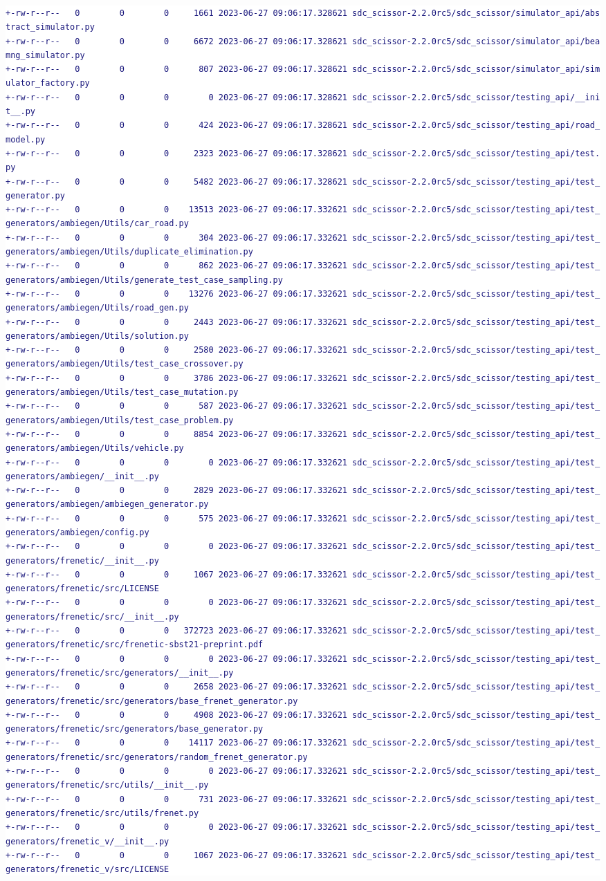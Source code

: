 ```diff
+-rw-r--r--   0        0        0     1661 2023-06-27 09:06:17.328621 sdc_scissor-2.2.0rc5/sdc_scissor/simulator_api/abstract_simulator.py
+-rw-r--r--   0        0        0     6672 2023-06-27 09:06:17.328621 sdc_scissor-2.2.0rc5/sdc_scissor/simulator_api/beamng_simulator.py
+-rw-r--r--   0        0        0      807 2023-06-27 09:06:17.328621 sdc_scissor-2.2.0rc5/sdc_scissor/simulator_api/simulator_factory.py
+-rw-r--r--   0        0        0        0 2023-06-27 09:06:17.328621 sdc_scissor-2.2.0rc5/sdc_scissor/testing_api/__init__.py
+-rw-r--r--   0        0        0      424 2023-06-27 09:06:17.328621 sdc_scissor-2.2.0rc5/sdc_scissor/testing_api/road_model.py
+-rw-r--r--   0        0        0     2323 2023-06-27 09:06:17.328621 sdc_scissor-2.2.0rc5/sdc_scissor/testing_api/test.py
+-rw-r--r--   0        0        0     5482 2023-06-27 09:06:17.328621 sdc_scissor-2.2.0rc5/sdc_scissor/testing_api/test_generator.py
+-rw-r--r--   0        0        0    13513 2023-06-27 09:06:17.332621 sdc_scissor-2.2.0rc5/sdc_scissor/testing_api/test_generators/ambiegen/Utils/car_road.py
+-rw-r--r--   0        0        0      304 2023-06-27 09:06:17.332621 sdc_scissor-2.2.0rc5/sdc_scissor/testing_api/test_generators/ambiegen/Utils/duplicate_elimination.py
+-rw-r--r--   0        0        0      862 2023-06-27 09:06:17.332621 sdc_scissor-2.2.0rc5/sdc_scissor/testing_api/test_generators/ambiegen/Utils/generate_test_case_sampling.py
+-rw-r--r--   0        0        0    13276 2023-06-27 09:06:17.332621 sdc_scissor-2.2.0rc5/sdc_scissor/testing_api/test_generators/ambiegen/Utils/road_gen.py
+-rw-r--r--   0        0        0     2443 2023-06-27 09:06:17.332621 sdc_scissor-2.2.0rc5/sdc_scissor/testing_api/test_generators/ambiegen/Utils/solution.py
+-rw-r--r--   0        0        0     2580 2023-06-27 09:06:17.332621 sdc_scissor-2.2.0rc5/sdc_scissor/testing_api/test_generators/ambiegen/Utils/test_case_crossover.py
+-rw-r--r--   0        0        0     3786 2023-06-27 09:06:17.332621 sdc_scissor-2.2.0rc5/sdc_scissor/testing_api/test_generators/ambiegen/Utils/test_case_mutation.py
+-rw-r--r--   0        0        0      587 2023-06-27 09:06:17.332621 sdc_scissor-2.2.0rc5/sdc_scissor/testing_api/test_generators/ambiegen/Utils/test_case_problem.py
+-rw-r--r--   0        0        0     8854 2023-06-27 09:06:17.332621 sdc_scissor-2.2.0rc5/sdc_scissor/testing_api/test_generators/ambiegen/Utils/vehicle.py
+-rw-r--r--   0        0        0        0 2023-06-27 09:06:17.332621 sdc_scissor-2.2.0rc5/sdc_scissor/testing_api/test_generators/ambiegen/__init__.py
+-rw-r--r--   0        0        0     2829 2023-06-27 09:06:17.332621 sdc_scissor-2.2.0rc5/sdc_scissor/testing_api/test_generators/ambiegen/ambiegen_generator.py
+-rw-r--r--   0        0        0      575 2023-06-27 09:06:17.332621 sdc_scissor-2.2.0rc5/sdc_scissor/testing_api/test_generators/ambiegen/config.py
+-rw-r--r--   0        0        0        0 2023-06-27 09:06:17.332621 sdc_scissor-2.2.0rc5/sdc_scissor/testing_api/test_generators/frenetic/__init__.py
+-rw-r--r--   0        0        0     1067 2023-06-27 09:06:17.332621 sdc_scissor-2.2.0rc5/sdc_scissor/testing_api/test_generators/frenetic/src/LICENSE
+-rw-r--r--   0        0        0        0 2023-06-27 09:06:17.332621 sdc_scissor-2.2.0rc5/sdc_scissor/testing_api/test_generators/frenetic/src/__init__.py
+-rw-r--r--   0        0        0   372723 2023-06-27 09:06:17.332621 sdc_scissor-2.2.0rc5/sdc_scissor/testing_api/test_generators/frenetic/src/frenetic-sbst21-preprint.pdf
+-rw-r--r--   0        0        0        0 2023-06-27 09:06:17.332621 sdc_scissor-2.2.0rc5/sdc_scissor/testing_api/test_generators/frenetic/src/generators/__init__.py
+-rw-r--r--   0        0        0     2658 2023-06-27 09:06:17.332621 sdc_scissor-2.2.0rc5/sdc_scissor/testing_api/test_generators/frenetic/src/generators/base_frenet_generator.py
+-rw-r--r--   0        0        0     4908 2023-06-27 09:06:17.332621 sdc_scissor-2.2.0rc5/sdc_scissor/testing_api/test_generators/frenetic/src/generators/base_generator.py
+-rw-r--r--   0        0        0    14117 2023-06-27 09:06:17.332621 sdc_scissor-2.2.0rc5/sdc_scissor/testing_api/test_generators/frenetic/src/generators/random_frenet_generator.py
+-rw-r--r--   0        0        0        0 2023-06-27 09:06:17.332621 sdc_scissor-2.2.0rc5/sdc_scissor/testing_api/test_generators/frenetic/src/utils/__init__.py
+-rw-r--r--   0        0        0      731 2023-06-27 09:06:17.332621 sdc_scissor-2.2.0rc5/sdc_scissor/testing_api/test_generators/frenetic/src/utils/frenet.py
+-rw-r--r--   0        0        0        0 2023-06-27 09:06:17.332621 sdc_scissor-2.2.0rc5/sdc_scissor/testing_api/test_generators/frenetic_v/__init__.py
+-rw-r--r--   0        0        0     1067 2023-06-27 09:06:17.332621 sdc_scissor-2.2.0rc5/sdc_scissor/testing_api/test_generators/frenetic_v/src/LICENSE
```